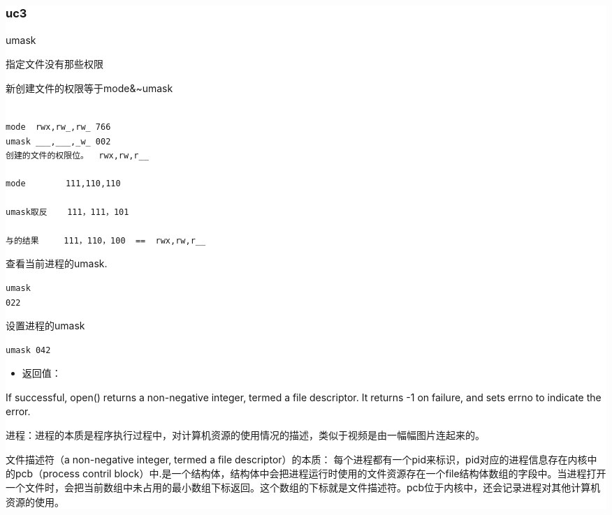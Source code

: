### uc3

umask


指定文件没有那些权限

新创建文件的权限等于mode&~umask

```eg

mode  rwx,rw_,rw_ 766
umask ___,___,_w_ 002
创建的文件的权限位。  rwx,rw,r__

mode        111,110,110

umask取反    111，111，101

与的结果     111，110，100  ==  rwx,rw,r__

```

查看当前进程的umask.

```
umask 
022

```

设置进程的umask 

```
umask 042
```

* 返回值：

If successful, open() returns a non-negative integer, termed a file descriptor.  It returns -1 on failure, and sets errno to indicate the error.


进程：进程的本质是程序执行过程中，对计算机资源的使用情况的描述，类似于视频是由一幅幅图片连起来的。


文件描述符（a non-negative integer, termed a file descriptor）的本质：
每个进程都有一个pid来标识，pid对应的进程信息存在内核中的pcb（process contril block）中.是一个结构体，结构体中会把进程运行时使用的文件资源存在一个file结构体数组的字段中。当进程打开一个文件时，会把当前数组中未占用的最小数组下标返回。这个数组的下标就是文件描述符。pcb位于内核中，还会记录进程对其他计算机资源的使用。

